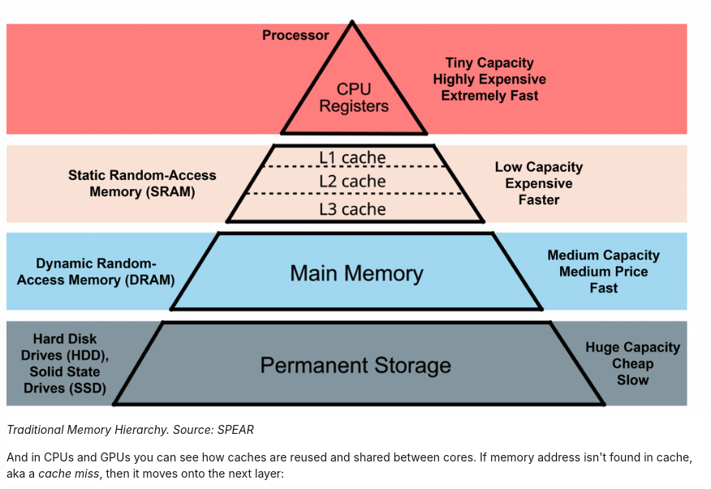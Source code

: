 ![Memory Hierarchy Pyramid of Traditional CPU Architecture](images/MemoryHierarchy.png)
*Traditional Memory Hierarchy. Source: SPEAR*

And in CPUs and GPUs you can see how caches are reused and shared between cores. If memory address isn't found in cache, aka a *cache miss*, then it moves onto the next layer:
